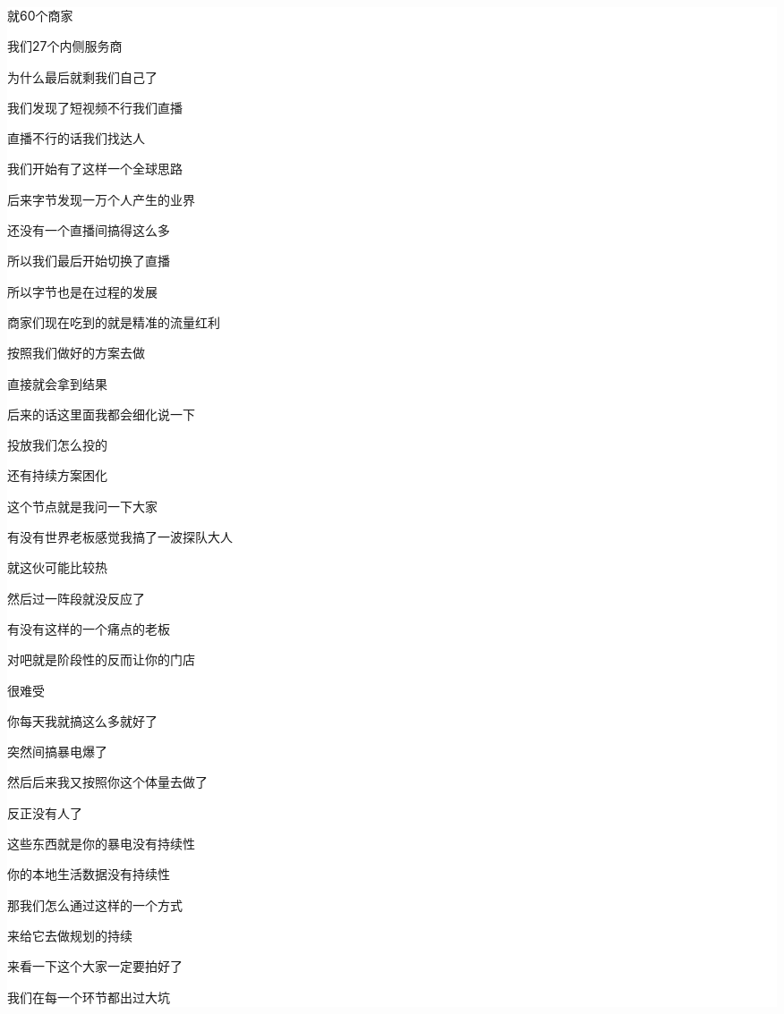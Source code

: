 就60个商家

我们27个内侧服务商

为什么最后就剩我们自己了

我们发现了短视频不行我们直播

直播不行的话我们找达人

我们开始有了这样一个全球思路

后来字节发现一万个人产生的业界

还没有一个直播间搞得这么多

所以我们最后开始切换了直播

所以字节也是在过程的发展

商家们现在吃到的就是精准的流量红利

按照我们做好的方案去做

直接就会拿到结果

后来的话这里面我都会细化说一下

投放我们怎么投的

还有持续方案困化

这个节点就是我问一下大家

有没有世界老板感觉我搞了一波探队大人

就这伙可能比较热

然后过一阵段就没反应了

有没有这样的一个痛点的老板

对吧就是阶段性的反而让你的门店

很难受

你每天我就搞这么多就好了

突然间搞暴电爆了

然后后来我又按照你这个体量去做了

反正没有人了

这些东西就是你的暴电没有持续性

你的本地生活数据没有持续性

那我们怎么通过这样的一个方式

来给它去做规划的持续

来看一下这个大家一定要拍好了

我们在每一个环节都出过大坑
